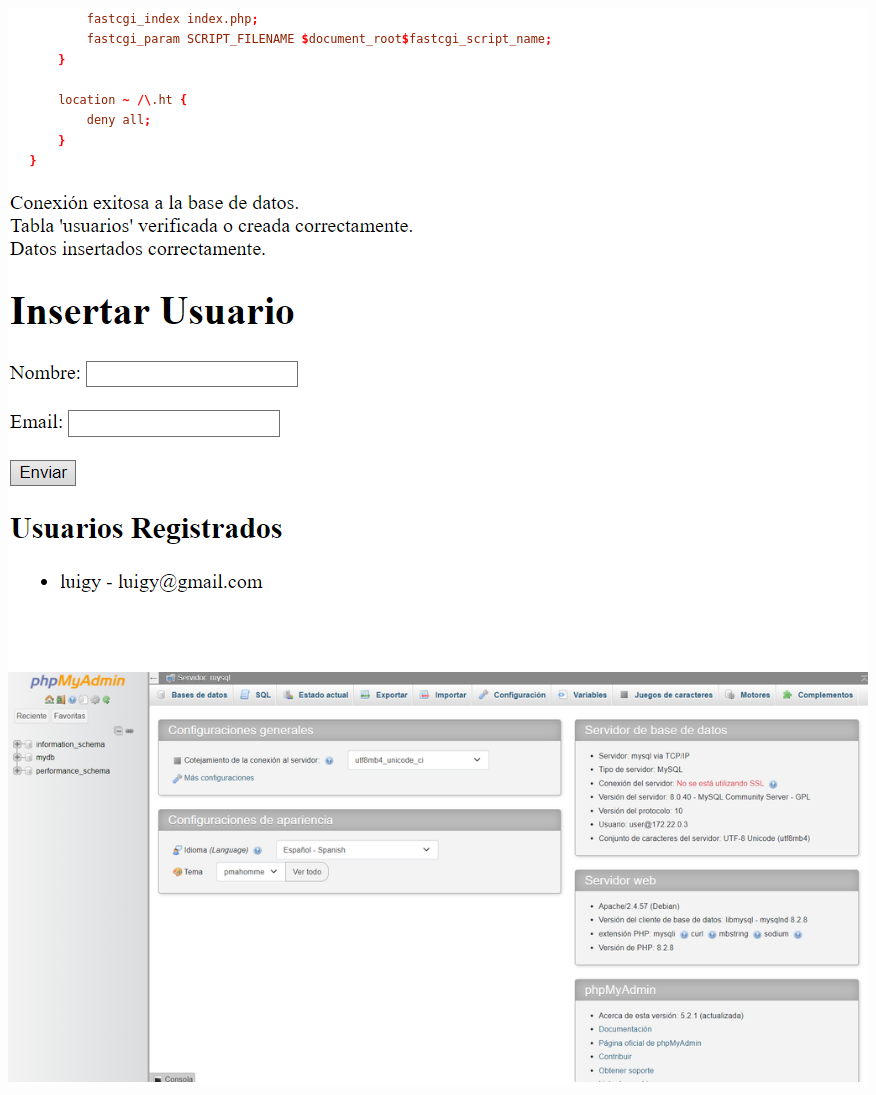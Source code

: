 ```nginx.conf
            fastcgi_index index.php;
            fastcgi_param SCRIPT_FILENAME $document_root$fastcgi_script_name;
        }

        location ~ /\.ht {
            deny all;
        }
    }
 ```
 ![nginx con consulta mysql](P2/xemp/xemp_index_php_consulta.png "nginx con consulta mysql")
 ![phpmyadmin con mysql](P2/xemp/xemp_phpmyadmin_mysql.png "phpmyadmin con mysql")
